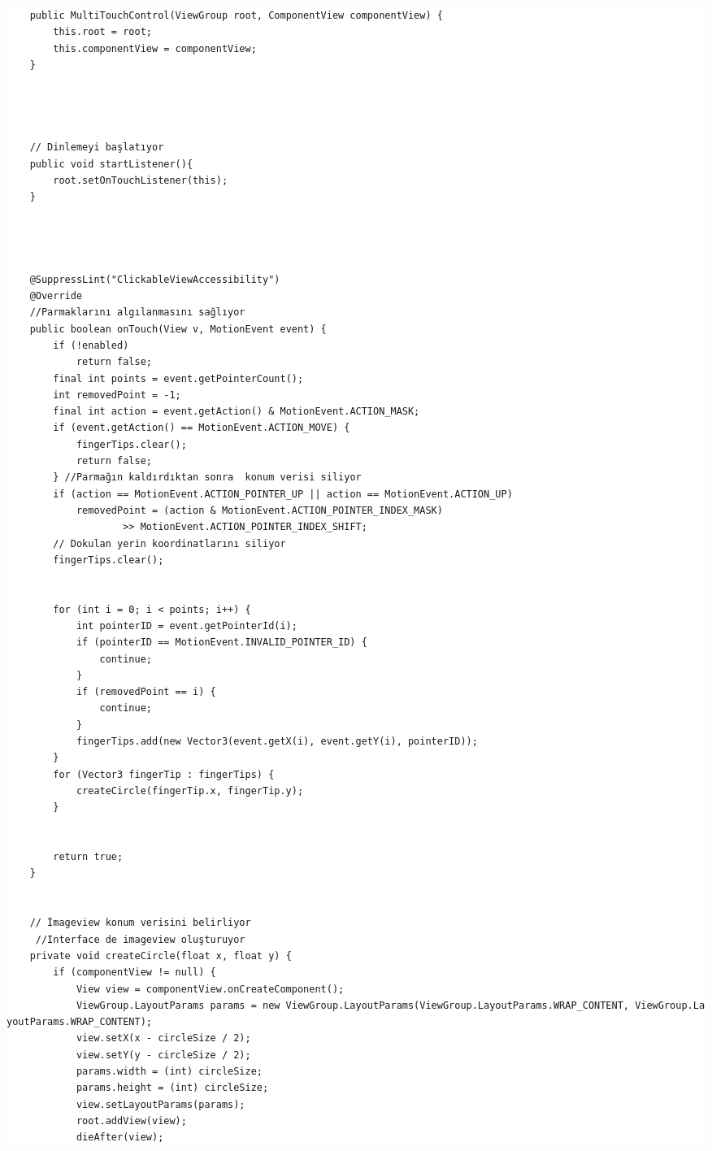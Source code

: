 
	    public MultiTouchControl(ViewGroup root, ComponentView componentView) {
	        this.root = root;
	        this.componentView = componentView;
	    }
	

	

	    // Dinlemeyi başlatıyor
	    public void startListener(){
	        root.setOnTouchListener(this);
	    }
	

	

	    @SuppressLint("ClickableViewAccessibility")
	    @Override
	    //Parmaklarını algılanmasını sağlıyor
	    public boolean onTouch(View v, MotionEvent event) {
	        if (!enabled)
	            return false;
	        final int points = event.getPointerCount();
	        int removedPoint = -1;
	        final int action = event.getAction() & MotionEvent.ACTION_MASK;
	        if (event.getAction() == MotionEvent.ACTION_MOVE) {
	            fingerTips.clear();
	            return false;
	        } //Parmağın kaldırdıktan sonra  konum verisi siliyor
	        if (action == MotionEvent.ACTION_POINTER_UP || action == MotionEvent.ACTION_UP)
	            removedPoint = (action & MotionEvent.ACTION_POINTER_INDEX_MASK)
	                    >> MotionEvent.ACTION_POINTER_INDEX_SHIFT;
	        // Dokulan yerin koordinatlarını siliyor
	        fingerTips.clear();
	

	        for (int i = 0; i < points; i++) {
	            int pointerID = event.getPointerId(i);
	            if (pointerID == MotionEvent.INVALID_POINTER_ID) {
	                continue;
	            }
	            if (removedPoint == i) {
	                continue;
	            }
	            fingerTips.add(new Vector3(event.getX(i), event.getY(i), pointerID));
	        }
	        for (Vector3 fingerTip : fingerTips) {
	            createCircle(fingerTip.x, fingerTip.y);
	        }
	

	        return true;
	    }
	

	    // İmageview konum verisini belirliyor
	     //Interface de imageview oluşturuyor
	    private void createCircle(float x, float y) {
	        if (componentView != null) {
	            View view = componentView.onCreateComponent();
	            ViewGroup.LayoutParams params = new ViewGroup.LayoutParams(ViewGroup.LayoutParams.WRAP_CONTENT, ViewGroup.LayoutParams.WRAP_CONTENT);
	            view.setX(x - circleSize / 2);
	            view.setY(y - circleSize / 2);
	            params.width = (int) circleSize;
	            params.height = (int) circleSize;
	            view.setLayoutParams(params);
	            root.addView(view);
	            dieAfter(view);